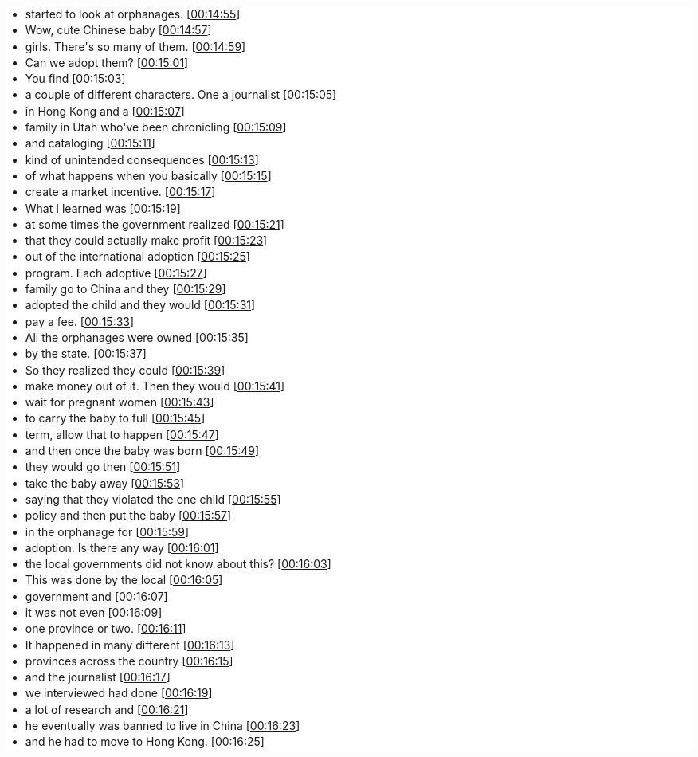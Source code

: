 *  started to look at orphanages. [[00:14:55](https://www.youtube.com/watch?v=1O16gNNMZdU&t=895.72s)]
*  Wow, cute Chinese baby [[00:14:57](https://www.youtube.com/watch?v=1O16gNNMZdU&t=897.72s)]
*  girls. There's so many of them. [[00:14:59](https://www.youtube.com/watch?v=1O16gNNMZdU&t=899.72s)]
*  Can we adopt them? [[00:15:01](https://www.youtube.com/watch?v=1O16gNNMZdU&t=901.72s)]
*  You find [[00:15:03](https://www.youtube.com/watch?v=1O16gNNMZdU&t=903.72s)]
*  a couple of different characters. One a journalist [[00:15:05](https://www.youtube.com/watch?v=1O16gNNMZdU&t=905.72s)]
*  in Hong Kong and a [[00:15:07](https://www.youtube.com/watch?v=1O16gNNMZdU&t=907.72s)]
*  family in Utah who've been chronicling [[00:15:09](https://www.youtube.com/watch?v=1O16gNNMZdU&t=909.72s)]
*  and cataloging [[00:15:11](https://www.youtube.com/watch?v=1O16gNNMZdU&t=911.72s)]
*  kind of unintended consequences [[00:15:13](https://www.youtube.com/watch?v=1O16gNNMZdU&t=913.72s)]
*  of what happens when you basically [[00:15:15](https://www.youtube.com/watch?v=1O16gNNMZdU&t=915.72s)]
*  create a market incentive. [[00:15:17](https://www.youtube.com/watch?v=1O16gNNMZdU&t=917.72s)]
*  What I learned was [[00:15:19](https://www.youtube.com/watch?v=1O16gNNMZdU&t=919.72s)]
*  at some times the government realized [[00:15:21](https://www.youtube.com/watch?v=1O16gNNMZdU&t=921.72s)]
*  that they could actually make profit [[00:15:23](https://www.youtube.com/watch?v=1O16gNNMZdU&t=923.72s)]
*  out of the international adoption [[00:15:25](https://www.youtube.com/watch?v=1O16gNNMZdU&t=925.72s)]
*  program. Each adoptive [[00:15:27](https://www.youtube.com/watch?v=1O16gNNMZdU&t=927.72s)]
*  family go to China and they [[00:15:29](https://www.youtube.com/watch?v=1O16gNNMZdU&t=929.72s)]
*  adopted the child and they would [[00:15:31](https://www.youtube.com/watch?v=1O16gNNMZdU&t=931.72s)]
*  pay a fee. [[00:15:33](https://www.youtube.com/watch?v=1O16gNNMZdU&t=933.72s)]
*  All the orphanages were owned [[00:15:35](https://www.youtube.com/watch?v=1O16gNNMZdU&t=935.72s)]
*  by the state. [[00:15:37](https://www.youtube.com/watch?v=1O16gNNMZdU&t=937.72s)]
*  So they realized they could [[00:15:39](https://www.youtube.com/watch?v=1O16gNNMZdU&t=939.72s)]
*  make money out of it. Then they would [[00:15:41](https://www.youtube.com/watch?v=1O16gNNMZdU&t=941.72s)]
*  wait for pregnant women [[00:15:43](https://www.youtube.com/watch?v=1O16gNNMZdU&t=943.72s)]
*  to carry the baby to full [[00:15:45](https://www.youtube.com/watch?v=1O16gNNMZdU&t=945.72s)]
*  term, allow that to happen [[00:15:47](https://www.youtube.com/watch?v=1O16gNNMZdU&t=947.72s)]
*  and then once the baby was born [[00:15:49](https://www.youtube.com/watch?v=1O16gNNMZdU&t=949.72s)]
*  they would go then [[00:15:51](https://www.youtube.com/watch?v=1O16gNNMZdU&t=951.72s)]
*  take the baby away [[00:15:53](https://www.youtube.com/watch?v=1O16gNNMZdU&t=953.72s)]
*  saying that they violated the one child [[00:15:55](https://www.youtube.com/watch?v=1O16gNNMZdU&t=955.72s)]
*  policy and then put the baby [[00:15:57](https://www.youtube.com/watch?v=1O16gNNMZdU&t=957.72s)]
*  in the orphanage for [[00:15:59](https://www.youtube.com/watch?v=1O16gNNMZdU&t=959.72s)]
*  adoption. Is there any way [[00:16:01](https://www.youtube.com/watch?v=1O16gNNMZdU&t=961.72s)]
*  the local governments did not know about this? [[00:16:03](https://www.youtube.com/watch?v=1O16gNNMZdU&t=963.72s)]
*  This was done by the local [[00:16:05](https://www.youtube.com/watch?v=1O16gNNMZdU&t=965.72s)]
*  government and [[00:16:07](https://www.youtube.com/watch?v=1O16gNNMZdU&t=967.72s)]
*  it was not even [[00:16:09](https://www.youtube.com/watch?v=1O16gNNMZdU&t=969.72s)]
*  one province or two. [[00:16:11](https://www.youtube.com/watch?v=1O16gNNMZdU&t=971.72s)]
*  It happened in many different [[00:16:13](https://www.youtube.com/watch?v=1O16gNNMZdU&t=973.72s)]
*  provinces across the country [[00:16:15](https://www.youtube.com/watch?v=1O16gNNMZdU&t=975.72s)]
*  and the journalist [[00:16:17](https://www.youtube.com/watch?v=1O16gNNMZdU&t=977.72s)]
*  we interviewed had done [[00:16:19](https://www.youtube.com/watch?v=1O16gNNMZdU&t=979.72s)]
*  a lot of research and [[00:16:21](https://www.youtube.com/watch?v=1O16gNNMZdU&t=981.72s)]
*  he eventually was banned to live in China [[00:16:23](https://www.youtube.com/watch?v=1O16gNNMZdU&t=983.72s)]
*  and he had to move to Hong Kong. [[00:16:25](https://www.youtube.com/watch?v=1O16gNNMZdU&t=985.72s)]
